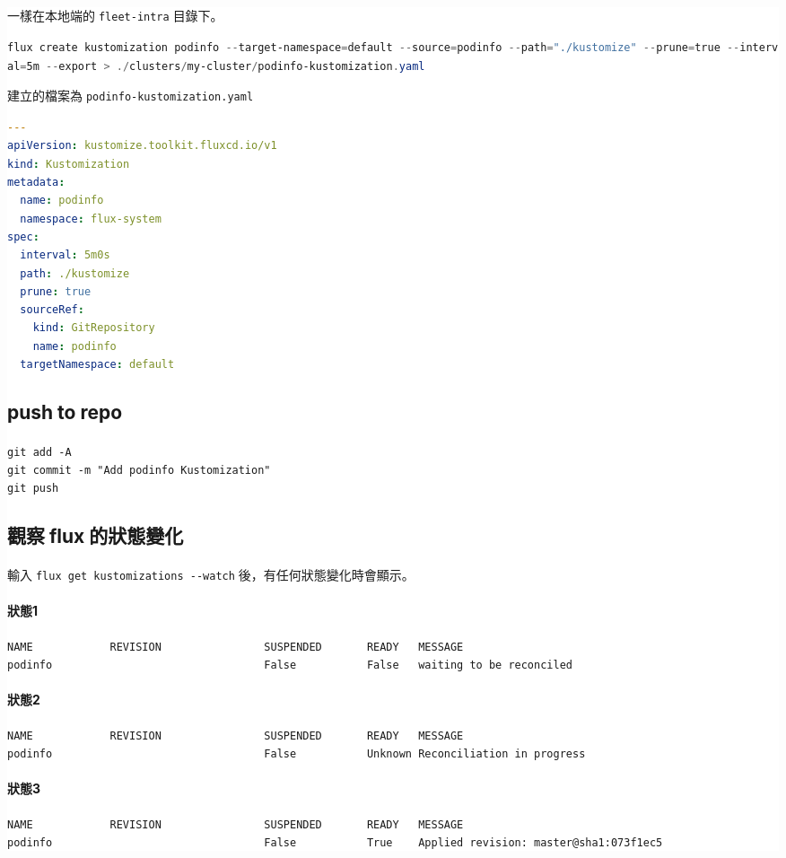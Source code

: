 一樣在本地端的 `fleet-intra` 目錄下。

```powershell
flux create kustomization podinfo --target-namespace=default --source=podinfo --path="./kustomize" --prune=true --interval=5m --export > ./clusters/my-cluster/podinfo-kustomization.yaml
```

建立的檔案為 `podinfo-kustomization.yaml`

```yaml
---
apiVersion: kustomize.toolkit.fluxcd.io/v1
kind: Kustomization
metadata:
  name: podinfo
  namespace: flux-system
spec:
  interval: 5m0s
  path: ./kustomize
  prune: true
  sourceRef:
    kind: GitRepository
    name: podinfo
  targetNamespace: default
```

## push to repo

```
git add -A
git commit -m "Add podinfo Kustomization"
git push
```

## 觀察 flux 的狀態變化

輸入 `flux get kustomizations --watch` 後，有任何狀態變化時會顯示。

#### 狀態1

```
NAME            REVISION                SUSPENDED       READY   MESSAGE
podinfo                                 False           False   waiting to be reconciled
```

#### 狀態2

```
NAME            REVISION                SUSPENDED       READY   MESSAGE
podinfo                                 False           Unknown Reconciliation in progress
```

#### 狀態3

```
NAME            REVISION                SUSPENDED       READY   MESSAGE
podinfo                                 False           True    Applied revision: master@sha1:073f1ec5
```
